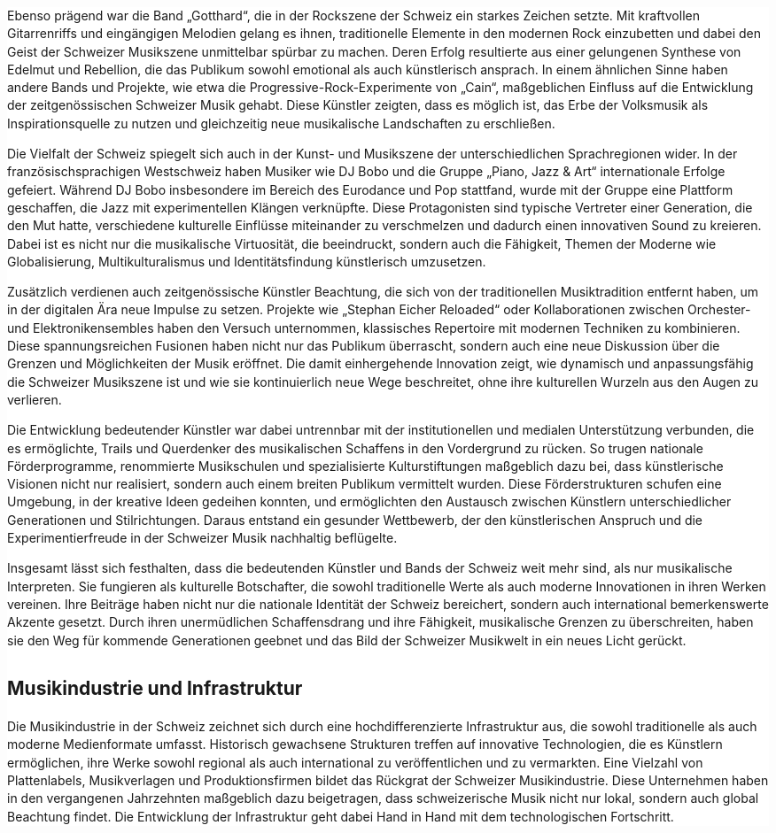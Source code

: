 Ebenso prägend war die Band „Gotthard“, die in der Rockszene der Schweiz ein starkes Zeichen setzte. Mit kraftvollen Gitarrenriffs und eingängigen Melodien gelang es ihnen, traditionelle Elemente in den modernen Rock einzubetten und dabei den Geist der Schweizer Musikszene unmittelbar spürbar zu machen. Deren Erfolg resultierte aus einer gelungenen Synthese von Edelmut und Rebellion, die das Publikum sowohl emotional als auch künstlerisch ansprach. In einem ähnlichen Sinne haben andere Bands und Projekte, wie etwa die Progressive-Rock-Experimente von „Cain“, maßgeblichen Einfluss auf die Entwicklung der zeitgenössischen Schweizer Musik gehabt. Diese Künstler zeigten, dass es möglich ist, das Erbe der Volksmusik als Inspirationsquelle zu nutzen und gleichzeitig neue musikalische Landschaften zu erschließen.  

Die Vielfalt der Schweiz spiegelt sich auch in der Kunst- und Musikszene der unterschiedlichen Sprachregionen wider. In der französischsprachigen Westschweiz haben Musiker wie DJ Bobo und die Gruppe „Piano, Jazz & Art“ internationale Erfolge gefeiert. Während DJ Bobo insbesondere im Bereich des Eurodance und Pop stattfand, wurde mit der Gruppe eine Plattform geschaffen, die Jazz mit experimentellen Klängen verknüpfte. Diese Protagonisten sind typische Vertreter einer Generation, die den Mut hatte, verschiedene kulturelle Einflüsse miteinander zu verschmelzen und dadurch einen innovativen Sound zu kreieren. Dabei ist es nicht nur die musikalische Virtuosität, die beeindruckt, sondern auch die Fähigkeit, Themen der Moderne wie Globalisierung, Multikulturalismus und Identitätsfindung künstlerisch umzusetzen.  

Zusätzlich verdienen auch zeitgenössische Künstler Beachtung, die sich von der traditionellen Musiktradition entfernt haben, um in der digitalen Ära neue Impulse zu setzen. Projekte wie „Stephan Eicher Reloaded“ oder Kollaborationen zwischen Orchester- und Elektronikensembles haben den Versuch unternommen, klassisches Repertoire mit modernen Techniken zu kombinieren. Diese spannungsreichen Fusionen haben nicht nur das Publikum überrascht, sondern auch eine neue Diskussion über die Grenzen und Möglichkeiten der Musik eröffnet. Die damit einhergehende Innovation zeigt, wie dynamisch und anpassungsfähig die Schweizer Musikszene ist und wie sie kontinuierlich neue Wege beschreitet, ohne ihre kulturellen Wurzeln aus den Augen zu verlieren.  

Die Entwicklung bedeutender Künstler war dabei untrennbar mit der institutionellen und medialen Unterstützung verbunden, die es ermöglichte, Trails und Querdenker des musikalischen Schaffens in den Vordergrund zu rücken. So trugen nationale Förderprogramme, renommierte Musikschulen und spezialisierte Kulturstiftungen maßgeblich dazu bei, dass künstlerische Visionen nicht nur realisiert, sondern auch einem breiten Publikum vermittelt wurden. Diese Förderstrukturen schufen eine Umgebung, in der kreative Ideen gedeihen konnten, und ermöglichten den Austausch zwischen Künstlern unterschiedlicher Generationen und Stilrichtungen. Daraus entstand ein gesunder Wettbewerb, der den künstlerischen Anspruch und die Experimentierfreude in der Schweizer Musik nachhaltig beflügelte.  

Insgesamt lässt sich festhalten, dass die bedeutenden Künstler und Bands der Schweiz weit mehr sind, als nur musikalische Interpreten. Sie fungieren als kulturelle Botschafter, die sowohl traditionelle Werte als auch moderne Innovationen in ihren Werken vereinen. Ihre Beiträge haben nicht nur die nationale Identität der Schweiz bereichert, sondern auch international bemerkenswerte Akzente gesetzt. Durch ihren unermüdlichen Schaffensdrang und ihre Fähigkeit, musikalische Grenzen zu überschreiten, haben sie den Weg für kommende Generationen geebnet und das Bild der Schweizer Musikwelt in ein neues Licht gerückt.


## Musikindustrie und Infrastruktur

Die Musikindustrie in der Schweiz zeichnet sich durch eine hochdifferenzierte Infrastruktur aus, die sowohl traditionelle als auch moderne Medienformate umfasst. Historisch gewachsene Strukturen treffen auf innovative Technologien, die es Künstlern ermöglichen, ihre Werke sowohl regional als auch international zu veröffentlichen und zu vermarkten. Eine Vielzahl von Plattenlabels, Musikverlagen und Produktionsfirmen bildet das Rückgrat der Schweizer Musikindustrie. Diese Unternehmen haben in den vergangenen Jahrzehnten maßgeblich dazu beigetragen, dass schweizerische Musik nicht nur lokal, sondern auch global Beachtung findet. Die Entwicklung der Infrastruktur geht dabei Hand in Hand mit dem technologischen Fortschritt.  
